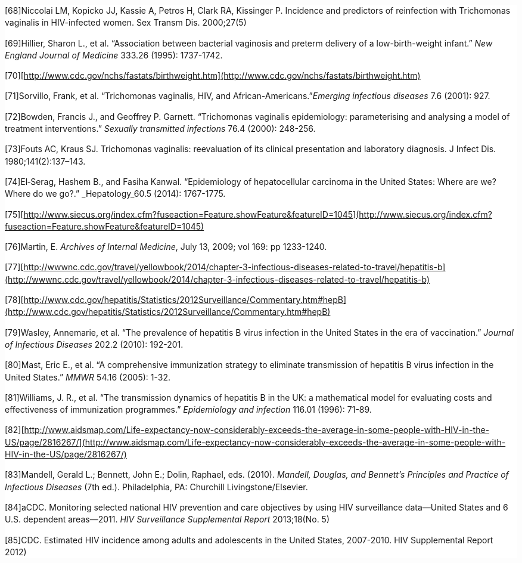 [68]Niccolai LM, Kopicko JJ, Kassie A, Petros H, Clark RA, Kissinger P. Incidence and predictors of reinfection with Trichomonas vaginalis in HIV-infected women. Sex Transm Dis. 2000;27(5)

[69]Hillier, Sharon L., et al. “Association between bacterial vaginosis and preterm delivery of a low-birth-weight infant.” _New England Journal of Medicine_ 333.26 (1995): 1737-1742.

[70][http://www.cdc.gov/nchs/fastats/birthweight.htm](http://www.cdc.gov/nchs/fastats/birthweight.htm)

[71]Sorvillo, Frank, et al. “Trichomonas vaginalis, HIV, and African-Americans.”_Emerging infectious diseases_ 7.6 (2001): 927.

[72]Bowden, Francis J., and Geoffrey P. Garnett. “Trichomonas vaginalis epidemiology: parameterising and analysing a model of treatment interventions.” _Sexually transmitted infections_ 76.4 (2000): 248-256.

[73]Fouts AC, Kraus SJ. Trichomonas vaginalis: reevaluation of its clinical presentation and laboratory diagnosis. J Infect Dis. 1980;141(2):137–143.

[74]El‐Serag, Hashem B., and Fasiha Kanwal. “Epidemiology of hepatocellular carcinoma in the United States: Where are we? Where do we go?.” _Hepatology_60.5 (2014): 1767-1775.

[75][http://www.siecus.org/index.cfm?fuseaction=Feature.showFeature&featureID=1045](http://www.siecus.org/index.cfm?fuseaction=Feature.showFeature&featureID=1045)

[76]Martin, E. _Archives of Internal Medicine_, July 13, 2009; vol 169: pp 1233-1240.

[77][http://wwwnc.cdc.gov/travel/yellowbook/2014/chapter-3-infectious-diseases-related-to-travel/hepatitis-b](http://wwwnc.cdc.gov/travel/yellowbook/2014/chapter-3-infectious-diseases-related-to-travel/hepatitis-b)

[78][http://www.cdc.gov/hepatitis/Statistics/2012Surveillance/Commentary.htm#hepB](http://www.cdc.gov/hepatitis/Statistics/2012Surveillance/Commentary.htm#hepB)

[79]Wasley, Annemarie, et al. “The prevalence of hepatitis B virus infection in the United States in the era of vaccination.” _Journal of Infectious Diseases_ 202.2 (2010): 192-201.

[80]Mast, Eric E., et al. “A comprehensive immunization strategy to eliminate transmission of hepatitis B virus infection in the United States.” _MMWR_ 54.16 (2005): 1-32.

[81]Williams, J. R., et al. “The transmission dynamics of hepatitis B in the UK: a mathematical model for evaluating costs and effectiveness of immunization programmes.” _Epidemiology and infection_ 116.01 (1996): 71-89.

[82][http://www.aidsmap.com/Life-expectancy-now-considerably-exceeds-the-average-in-some-people-with-HIV-in-the-US/page/2816267/](http://www.aidsmap.com/Life-expectancy-now-considerably-exceeds-the-average-in-some-people-with-HIV-in-the-US/page/2816267/)

[83]Mandell, Gerald L.; Bennett, John E.; Dolin, Raphael, eds. (2010). _Mandell, Douglas, and Bennett’s Principles and Practice of Infectious Diseases_ (7th ed.). Philadelphia, PA: Churchill Livingstone/Elsevier.

[84]aCDC. Monitoring selected national HIV prevention and care objectives by using HIV surveillance data—United States and 6 U.S. dependent areas—2011. _HIV Surveillance Supplemental Report_ 2013;18(No. 5)

[85]CDC. Estimated HIV incidence among adults and adolescents in the United States, 2007-2010. HIV Supplemental Report 2012)
